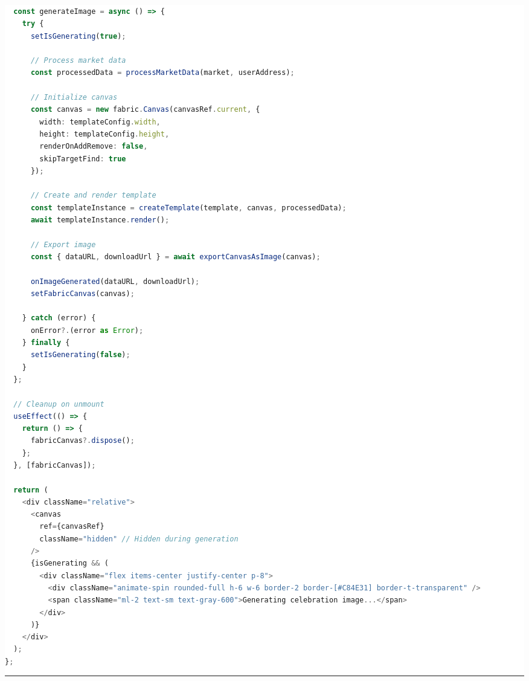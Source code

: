 ```typescript
  const generateImage = async () => {
    try {
      setIsGenerating(true);
      
      // Process market data
      const processedData = processMarketData(market, userAddress);
      
      // Initialize canvas
      const canvas = new fabric.Canvas(canvasRef.current, {
        width: templateConfig.width,
        height: templateConfig.height,
        renderOnAddRemove: false,
        skipTargetFind: true
      });
      
      // Create and render template
      const templateInstance = createTemplate(template, canvas, processedData);
      await templateInstance.render();
      
      // Export image
      const { dataURL, downloadUrl } = await exportCanvasAsImage(canvas);
      
      onImageGenerated(dataURL, downloadUrl);
      setFabricCanvas(canvas);
      
    } catch (error) {
      onError?.(error as Error);
    } finally {
      setIsGenerating(false);
    }
  };

  // Cleanup on unmount
  useEffect(() => {
    return () => {
      fabricCanvas?.dispose();
    };
  }, [fabricCanvas]);

  return (
    <div className="relative">
      <canvas
        ref={canvasRef}
        className="hidden" // Hidden during generation
      />
      {isGenerating && (
        <div className="flex items-center justify-center p-8">
          <div className="animate-spin rounded-full h-6 w-6 border-2 border-[#C84E31] border-t-transparent" />
          <span className="ml-2 text-sm text-gray-600">Generating celebration image...</span>
        </div>
      )}
    </div>
  );
};
```

---